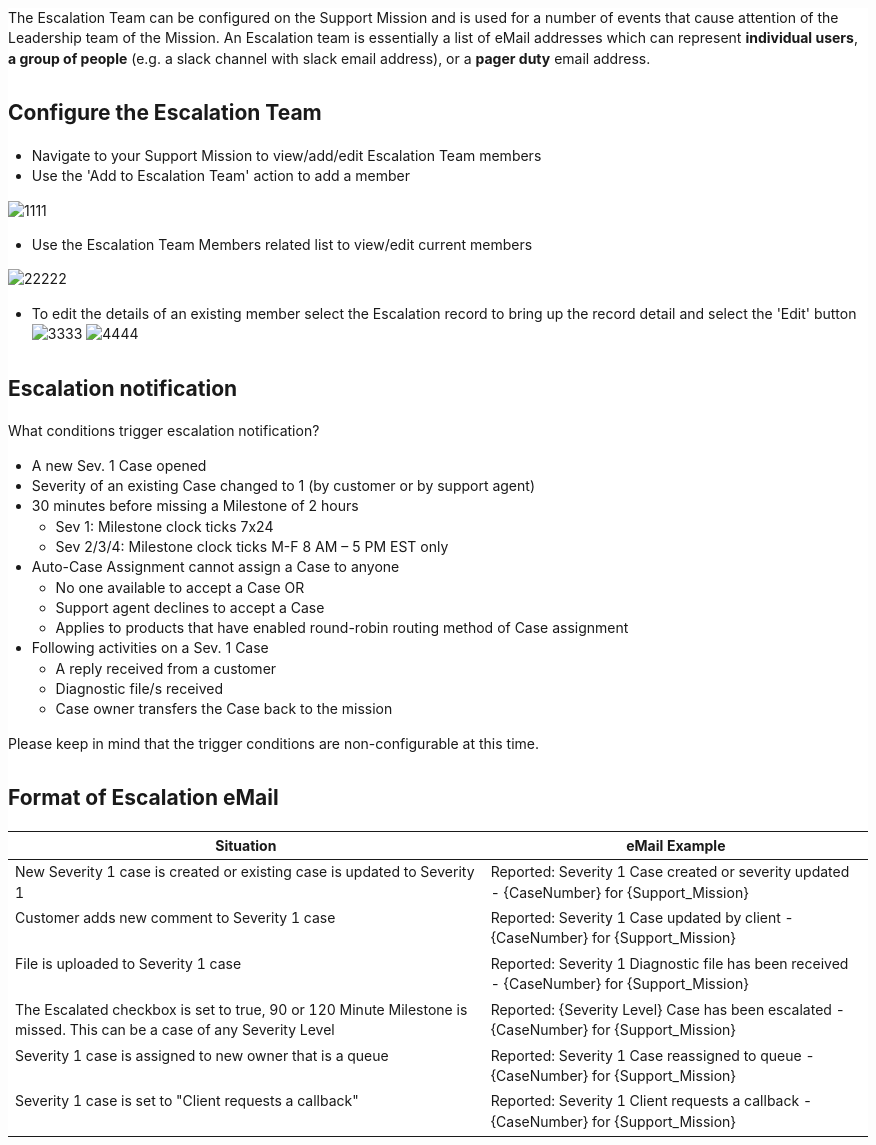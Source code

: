 
The Escalation Team can be configured on the Support Mission and is used for a number of events that cause attention of the Leadership team of the Mission. An Escalation team is essentially a list of eMail addresses which can represent **individual users**, **a group of people** (e.g. a slack channel with slack email address), or a **pager duty** email address.

## Configure the Escalation Team

* Navigate to your Support Mission to view/add/edit Escalation Team members
* Use the 'Add to Escalation Team' action to add a member
<img width="1273" alt="1111" src="https://media.github.ibm.com/user/129959/files/068fa900-7709-11e9-8160-7b17a32e72a6">

* Use the Escalation Team Members related list to view/edit current members
<img width="1299" alt="22222" src="https://media.github.ibm.com/user/129959/files/48b8ea80-7709-11e9-8619-e5cfd5b65771">

* To edit the details of an existing member select the Escalation record to bring up the record detail and select the 'Edit' button
  <img width="426" alt="3333" src="https://media.github.ibm.com/user/129959/files/53737f80-7709-11e9-8951-5e480cc197f0">
  <img width="1272" alt="4444" src="https://media.github.ibm.com/user/129959/files/89b0ff00-7709-11e9-8771-2c9ac5c45cba">



## Escalation notification

What conditions trigger escalation notification?

* A new Sev. 1 Case opened
* Severity of an existing Case changed to 1 (by customer or by support agent)
* 30 minutes before missing a Milestone of 2 hours
  * Sev 1: Milestone clock ticks 7x24
  * Sev 2/3/4: Milestone clock ticks M-F 8 AM – 5 PM EST only
* Auto-Case Assignment cannot assign a Case to anyone
  * No one available to accept a Case OR
  * Support agent declines to accept a Case
  * Applies to products that have enabled round-robin routing method of Case assignment
* Following activities on a Sev. 1 Case
  * A reply received from a customer
  * Diagnostic file/s received 
  * Case owner transfers the Case back to the mission

Please keep in mind that the trigger conditions are non-configurable at this time.

## Format of Escalation eMail

| Situation | eMail Example |
|-----------|---------------|
| New Severity 1 case is created or existing case is updated to Severity 1 | Reported: Severity 1 Case created or severity updated - {CaseNumber} for {Support_Mission} | 
| Customer adds new comment to Severity 1 case | Reported: Severity 1 Case updated by client - {CaseNumber} for {Support_Mission} |
| File is uploaded to Severity 1 case | Reported: Severity 1 Diagnostic file has been received - {CaseNumber} for {Support_Mission} |
| The Escalated checkbox is set to true, 90 or 120 Minute Milestone is missed. This can be a case of any Severity Level | Reported: {Severity Level} Case has been escalated - {CaseNumber} for {Support_Mission} |
| Severity 1 case is assigned to new owner that is a queue | Reported: Severity 1 Case reassigned to queue - {CaseNumber} for {Support_Mission} |
| Severity 1 case is set to "Client requests a callback" | Reported: Severity 1 Client requests a callback - {CaseNumber} for {Support_Mission} |

